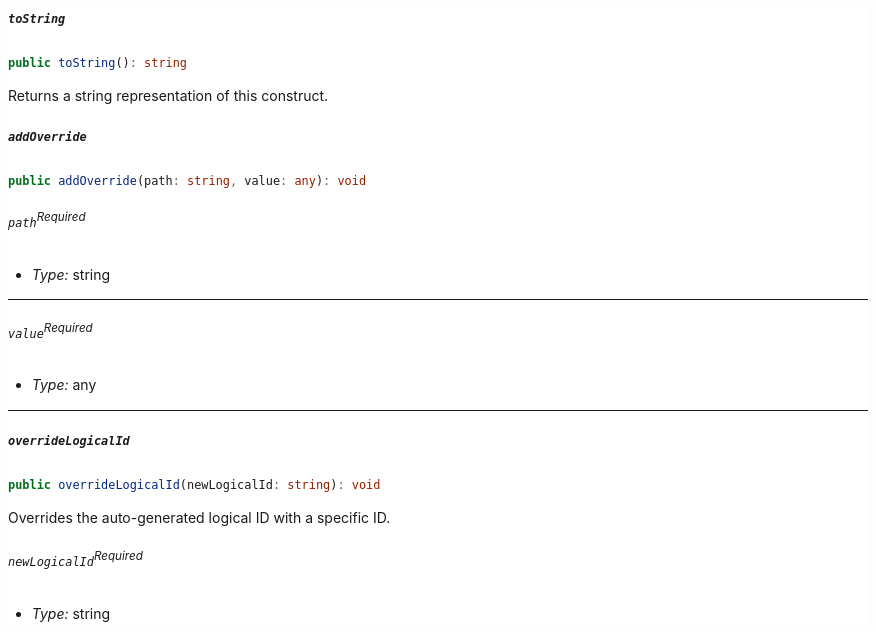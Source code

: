 
##### `toString` <a name="toString" id="@cdktf/provider-cloudflare.dataCloudflareZeroTrustTunnelCloudflaredVirtualNetwork.DataCloudflareZeroTrustTunnelCloudflaredVirtualNetwork.toString"></a>

```typescript
public toString(): string
```

Returns a string representation of this construct.

##### `addOverride` <a name="addOverride" id="@cdktf/provider-cloudflare.dataCloudflareZeroTrustTunnelCloudflaredVirtualNetwork.DataCloudflareZeroTrustTunnelCloudflaredVirtualNetwork.addOverride"></a>

```typescript
public addOverride(path: string, value: any): void
```

###### `path`<sup>Required</sup> <a name="path" id="@cdktf/provider-cloudflare.dataCloudflareZeroTrustTunnelCloudflaredVirtualNetwork.DataCloudflareZeroTrustTunnelCloudflaredVirtualNetwork.addOverride.parameter.path"></a>

- *Type:* string

---

###### `value`<sup>Required</sup> <a name="value" id="@cdktf/provider-cloudflare.dataCloudflareZeroTrustTunnelCloudflaredVirtualNetwork.DataCloudflareZeroTrustTunnelCloudflaredVirtualNetwork.addOverride.parameter.value"></a>

- *Type:* any

---

##### `overrideLogicalId` <a name="overrideLogicalId" id="@cdktf/provider-cloudflare.dataCloudflareZeroTrustTunnelCloudflaredVirtualNetwork.DataCloudflareZeroTrustTunnelCloudflaredVirtualNetwork.overrideLogicalId"></a>

```typescript
public overrideLogicalId(newLogicalId: string): void
```

Overrides the auto-generated logical ID with a specific ID.

###### `newLogicalId`<sup>Required</sup> <a name="newLogicalId" id="@cdktf/provider-cloudflare.dataCloudflareZeroTrustTunnelCloudflaredVirtualNetwork.DataCloudflareZeroTrustTunnelCloudflaredVirtualNetwork.overrideLogicalId.parameter.newLogicalId"></a>

- *Type:* string
